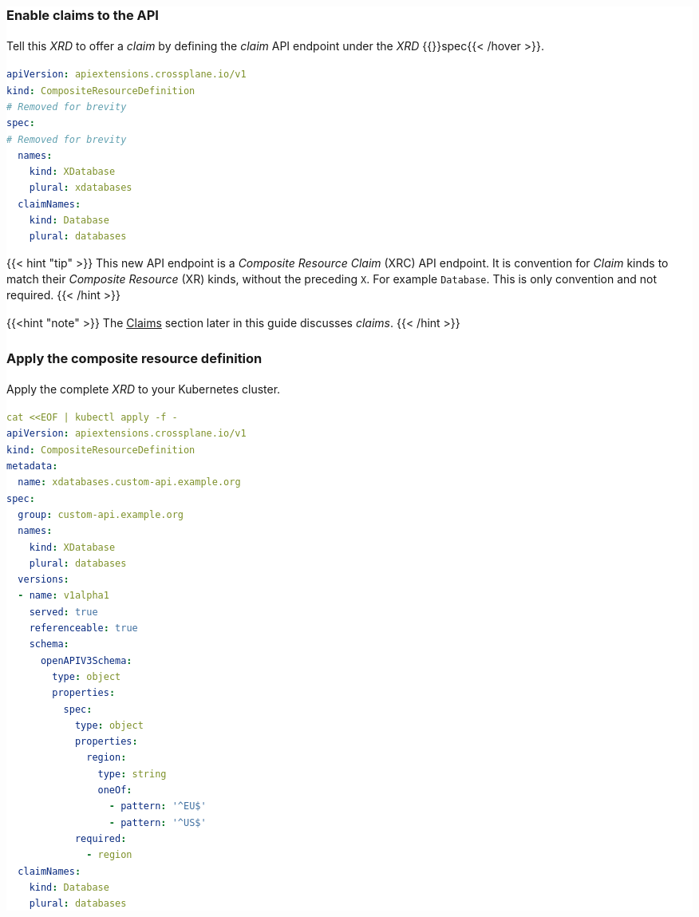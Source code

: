 ### Enable claims to the API
Tell this _XRD_ to offer a _claim_ by defining the _claim_ API endpoint under
the _XRD_ {{<hover label="XRDclaim" line="4">}}spec{{< /hover >}}.

```yaml {label="XRDclaim"}
apiVersion: apiextensions.crossplane.io/v1
kind: CompositeResourceDefinition
# Removed for brevity
spec:
# Removed for brevity
  names:
    kind: XDatabase
    plural: xdatabases
  claimNames:
    kind: Database
    plural: databases
```

{{< hint "tip" >}}
This new API endpoint is a _Composite Resource Claim_ (XRC) API endpoint. It is
convention for _Claim_ kinds to match their _Composite Resource_ (XR) kinds,
without the preceding `X`. For example `Database`. This is only convention and
not required.
{{< /hint >}}

{{<hint "note" >}}
The [Claims](#create-a-claim) section later in this guide discusses _claims_.
{{< /hint >}}

### Apply the composite resource definition
Apply the complete _XRD_ to your Kubernetes cluster.


```yaml
cat <<EOF | kubectl apply -f -
apiVersion: apiextensions.crossplane.io/v1
kind: CompositeResourceDefinition
metadata:
  name: xdatabases.custom-api.example.org
spec:
  group: custom-api.example.org
  names:
    kind: XDatabase
    plural: databases
  versions:
  - name: v1alpha1
    served: true
    referenceable: true
    schema:
      openAPIV3Schema:
        type: object
        properties:
          spec:
            type: object
            properties:
              region:
                type: string
                oneOf:
                  - pattern: '^EU$'
                  - pattern: '^US$'
            required:
              - region
  claimNames:
    kind: Database
    plural: databases
```